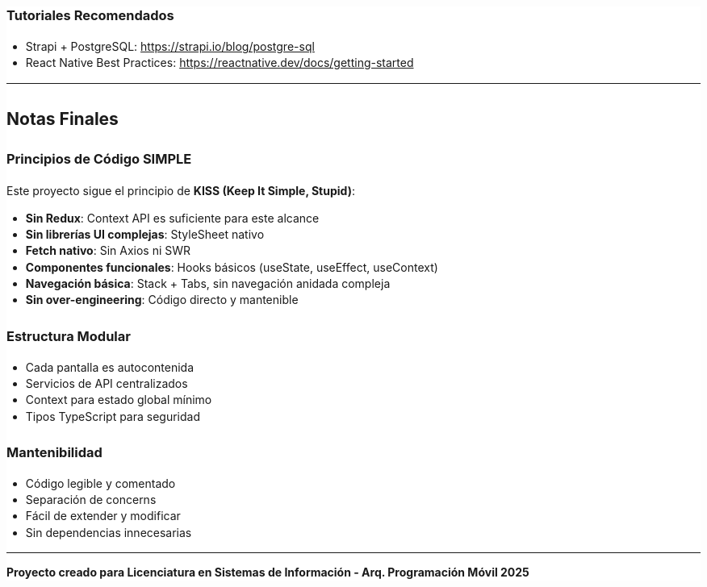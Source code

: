 ### Tutoriales Recomendados
- Strapi + PostgreSQL: https://strapi.io/blog/postgre-sql
- React Native Best Practices: https://reactnative.dev/docs/getting-started

---

## Notas Finales

### Principios de Código SIMPLE

Este proyecto sigue el principio de **KISS (Keep It Simple, Stupid)**:

- **Sin Redux**: Context API es suficiente para este alcance
- **Sin librerías UI complejas**: StyleSheet nativo
- **Fetch nativo**: Sin Axios ni SWR
- **Componentes funcionales**: Hooks básicos (useState, useEffect, useContext)
- **Navegación básica**: Stack + Tabs, sin navegación anidada compleja
- **Sin over-engineering**: Código directo y mantenible

### Estructura Modular
- Cada pantalla es autocontenida
- Servicios de API centralizados
- Context para estado global mínimo
- Tipos TypeScript para seguridad

### Mantenibilidad
- Código legible y comentado
- Separación de concerns
- Fácil de extender y modificar
- Sin dependencias innecesarias

---

**Proyecto creado para Licenciatura en Sistemas de Información - Arq. Programación Móvil 2025**
